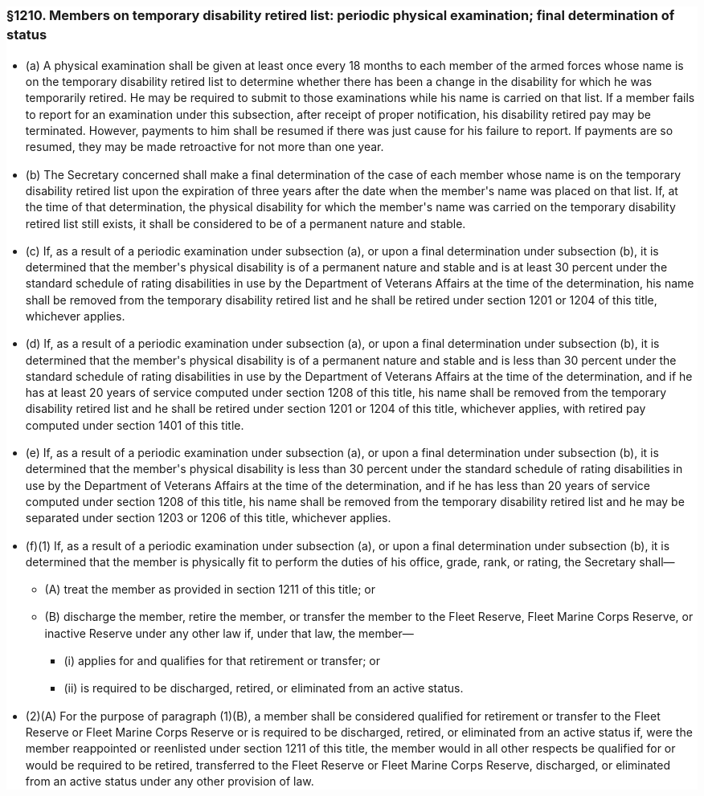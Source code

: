 ### §1210. Members on temporary disability retired list: periodic physical examination; final determination of status
* (a) A physical examination shall be given at least once every 18 months to each member of the armed forces whose name is on the temporary disability retired list to determine whether there has been a change in the disability for which he was temporarily retired. He may be required to submit to those examinations while his name is carried on that list. If a member fails to report for an examination under this subsection, after receipt of proper notification, his disability retired pay may be terminated. However, payments to him shall be resumed if there was just cause for his failure to report. If payments are so resumed, they may be made retroactive for not more than one year.

* (b) The Secretary concerned shall make a final determination of the case of each member whose name is on the temporary disability retired list upon the expiration of three years after the date when the member's name was placed on that list. If, at the time of that determination, the physical disability for which the member's name was carried on the temporary disability retired list still exists, it shall be considered to be of a permanent nature and stable.

* (c) If, as a result of a periodic examination under subsection (a), or upon a final determination under subsection (b), it is determined that the member's physical disability is of a permanent nature and stable and is at least 30 percent under the standard schedule of rating disabilities in use by the Department of Veterans Affairs at the time of the determination, his name shall be removed from the temporary disability retired list and he shall be retired under section 1201 or 1204 of this title, whichever applies.

* (d) If, as a result of a periodic examination under subsection (a), or upon a final determination under subsection (b), it is determined that the member's physical disability is of a permanent nature and stable and is less than 30 percent under the standard schedule of rating disabilities in use by the Department of Veterans Affairs at the time of the determination, and if he has at least 20 years of service computed under section 1208 of this title, his name shall be removed from the temporary disability retired list and he shall be retired under section 1201 or 1204 of this title, whichever applies, with retired pay computed under section 1401 of this title.

* (e) If, as a result of a periodic examination under subsection (a), or upon a final determination under subsection (b), it is determined that the member's physical disability is less than 30 percent under the standard schedule of rating disabilities in use by the Department of Veterans Affairs at the time of the determination, and if he has less than 20 years of service computed under section 1208 of this title, his name shall be removed from the temporary disability retired list and he may be separated under section 1203 or 1206 of this title, whichever applies.

* (f)(1) If, as a result of a periodic examination under subsection (a), or upon a final determination under subsection (b), it is determined that the member is physically fit to perform the duties of his office, grade, rank, or rating, the Secretary shall—

  * (A) treat the member as provided in section 1211 of this title; or

  * (B) discharge the member, retire the member, or transfer the member to the Fleet Reserve, Fleet Marine Corps Reserve, or inactive Reserve under any other law if, under that law, the member—

    * (i) applies for and qualifies for that retirement or transfer; or

    * (ii) is required to be discharged, retired, or eliminated from an active status.


* (2)(A) For the purpose of paragraph (1)(B), a member shall be considered qualified for retirement or transfer to the Fleet Reserve or Fleet Marine Corps Reserve or is required to be discharged, retired, or eliminated from an active status if, were the member reappointed or reenlisted under section 1211 of this title, the member would in all other respects be qualified for or would be required to be retired, transferred to the Fleet Reserve or Fleet Marine Corps Reserve, discharged, or eliminated from an active status under any other provision of law.
